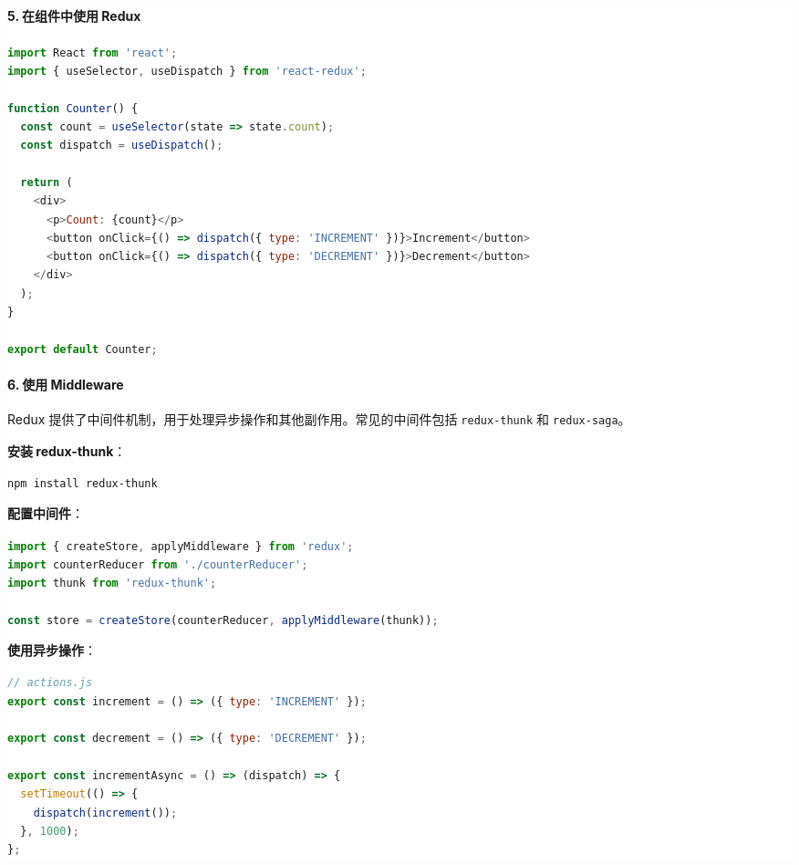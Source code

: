 #### 5. **在组件中使用 Redux**

```javascript
import React from 'react';
import { useSelector, useDispatch } from 'react-redux';

function Counter() {
  const count = useSelector(state => state.count);
  const dispatch = useDispatch();

  return (
    <div>
      <p>Count: {count}</p>
      <button onClick={() => dispatch({ type: 'INCREMENT' })}>Increment</button>
      <button onClick={() => dispatch({ type: 'DECREMENT' })}>Decrement</button>
    </div>
  );
}

export default Counter;
```

#### 6. **使用 Middleware**

Redux 提供了中间件机制，用于处理异步操作和其他副作用。常见的中间件包括 `redux-thunk` 和 `redux-saga`。

**安装 redux-thunk**：

```bash
npm install redux-thunk
```

**配置中间件**：

```javascript
import { createStore, applyMiddleware } from 'redux';
import counterReducer from './counterReducer';
import thunk from 'redux-thunk';

const store = createStore(counterReducer, applyMiddleware(thunk));
```

**使用异步操作**：

```javascript
// actions.js
export const increment = () => ({ type: 'INCREMENT' });

export const decrement = () => ({ type: 'DECREMENT' });

export const incrementAsync = () => (dispatch) => {
  setTimeout(() => {
    dispatch(increment());
  }, 1000);
};
```
